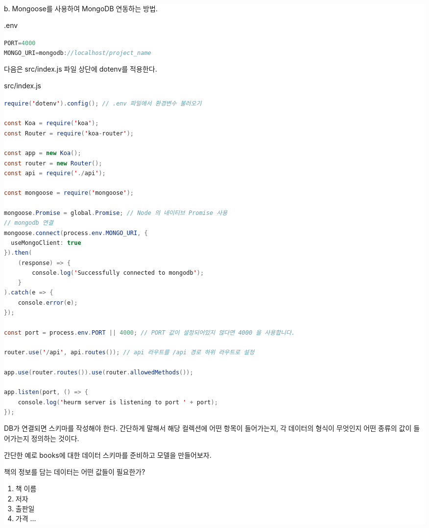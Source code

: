 b. Mongoose를 사용하여 MongoDB 연동하는 방법.

.env
```java
PORT=4000
MONGO_URI=mongodb://localhost/project_name
```

다음은 src/index.js 파일 상단에 dotenv를 적용한다.

src/index.js
```java
require('dotenv').config(); // .env 파일에서 환경변수 불러오기

const Koa = require('koa');
const Router = require('koa-router');

const app = new Koa();
const router = new Router();
const api = require('./api');

const mongoose = require('mongoose');

mongoose.Promise = global.Promise; // Node 의 네이티브 Promise 사용
// mongodb 연결
mongoose.connect(process.env.MONGO_URI, {
  useMongoClient: true
}).then(
    (response) => {
        console.log('Successfully connected to mongodb');
    }
).catch(e => {
    console.error(e);
});

const port = process.env.PORT || 4000; // PORT 값이 설정되어있지 않다면 4000 을 사용합니다.

router.use('/api', api.routes()); // api 라우트를 /api 경로 하위 라우트로 설정

app.use(router.routes()).use(router.allowedMethods());

app.listen(port, () => {
    console.log('heurm server is listening to port ' + port);
});
```

DB가 연결되면 스키마를 작성해야 한다.
간단하게 말해서 해당 컬렉션에 어떤 항목이 들어가는지, 각 데이터의 형식이 무엇인지
어떤 종류의 값이 들어가는지 정의하는 것이다.

간단한 예로 books에 대한 데이터 스키마를 준비하고 모델을 만들어보자.

책의 정보를 담는 데이터는 어떤 값들이 필요한가?

  1.  책 이름
  2.  저자
  3.  출판일
  4.  가격
  ...
